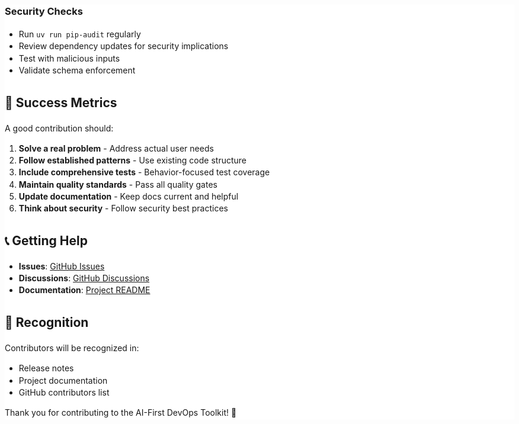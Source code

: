 ### **Security Checks**
- Run `uv run pip-audit` regularly
- Review dependency updates for security implications
- Test with malicious inputs
- Validate schema enforcement

## 🎯 Success Metrics

A good contribution should:

1. **Solve a real problem** - Address actual user needs
2. **Follow established patterns** - Use existing code structure
3. **Include comprehensive tests** - Behavior-focused test coverage
4. **Maintain quality standards** - Pass all quality gates
5. **Update documentation** - Keep docs current and helpful
7. **Think about security** - Follow security best practices

## 📞 Getting Help

- **Issues**: [GitHub Issues](https://github.com/Nantero1/ai-first-devops-toolkit/issues)
- **Discussions**: [GitHub Discussions](https://github.com/Nantero1/ai-first-devops-toolkit/discussions)
- **Documentation**: [Project README](README.md)

## 🙏 Recognition

Contributors will be recognized in:
- Release notes
- Project documentation
- GitHub contributors list

Thank you for contributing to the AI-First DevOps Toolkit! 🚀 